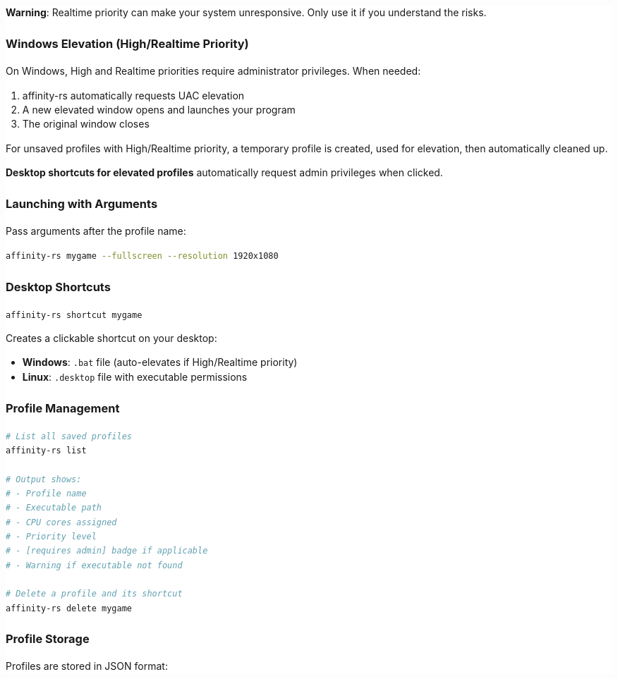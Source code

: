 **Warning**: Realtime priority can make your system unresponsive. Only use it if you understand the risks.

### Windows Elevation (High/Realtime Priority)

On Windows, High and Realtime priorities require administrator privileges. When needed:

1. affinity-rs automatically requests UAC elevation
2. A new elevated window opens and launches your program
3. The original window closes

For unsaved profiles with High/Realtime priority, a temporary profile is created, used for elevation, then automatically cleaned up.

**Desktop shortcuts for elevated profiles** automatically request admin privileges when clicked.

### Launching with Arguments

Pass arguments after the profile name:

```bash
affinity-rs mygame --fullscreen --resolution 1920x1080
```

### Desktop Shortcuts

```bash
affinity-rs shortcut mygame
```

Creates a clickable shortcut on your desktop:
- **Windows**: `.bat` file (auto-elevates if High/Realtime priority)
- **Linux**: `.desktop` file with executable permissions

### Profile Management

```bash
# List all saved profiles
affinity-rs list

# Output shows:
# - Profile name
# - Executable path
# - CPU cores assigned
# - Priority level
# - [requires admin] badge if applicable
# - Warning if executable not found

# Delete a profile and its shortcut
affinity-rs delete mygame
```

### Profile Storage

Profiles are stored in JSON format:

